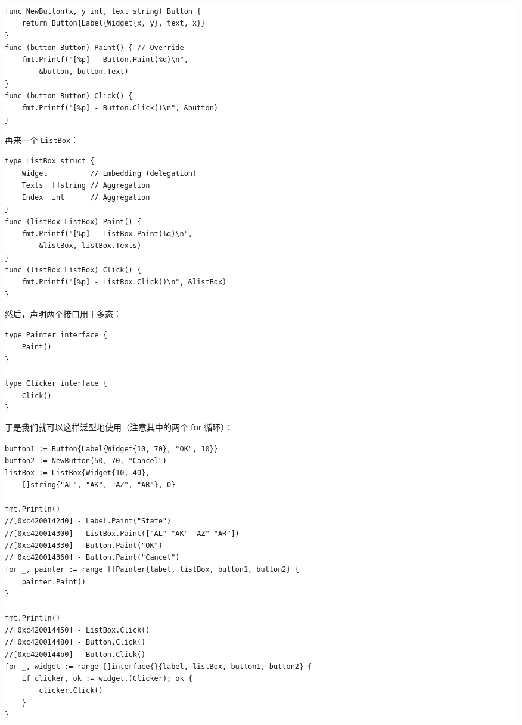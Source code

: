     func NewButton(x, y int, text string) Button {
        return Button{Label{Widget{x, y}, text, x}}
    }
    func (button Button) Paint() { // Override
        fmt.Printf("[%p] - Button.Paint(%q)\n", 
            &button, button.Text)
    }
    func (button Button) Click() {
        fmt.Printf("[%p] - Button.Click()\n", &button)
    }

再来一个 `ListBox`：

    type ListBox struct {
        Widget          // Embedding (delegation)
        Texts  []string // Aggregation
        Index  int      // Aggregation
    }
    func (listBox ListBox) Paint() {
        fmt.Printf("[%p] - ListBox.Paint(%q)\n", 
            &listBox, listBox.Texts)
    }
    func (listBox ListBox) Click() {
        fmt.Printf("[%p] - ListBox.Click()\n", &listBox)
    }

然后，声明两个接口用于多态：

    type Painter interface {
        Paint()
    }
     
    type Clicker interface {
        Click()
    }

于是我们就可以这样泛型地使用（注意其中的两个 for 循环）：

    button1 := Button{Label{Widget{10, 70}, "OK", 10}}
    button2 := NewButton(50, 70, "Cancel")
    listBox := ListBox{Widget{10, 40}, 
        []string{"AL", "AK", "AZ", "AR"}, 0}
     
    fmt.Println()
    //[0xc4200142d0] - Label.Paint("State")
    //[0xc420014300] - ListBox.Paint(["AL" "AK" "AZ" "AR"])
    //[0xc420014330] - Button.Paint("OK")
    //[0xc420014360] - Button.Paint("Cancel")
    for _, painter := range []Painter{label, listBox, button1, button2} {
        painter.Paint()
    }
     
    fmt.Println()
    //[0xc420014450] - ListBox.Click()
    //[0xc420014480] - Button.Click()
    //[0xc4200144b0] - Button.Click()
    for _, widget := range []interface{}{label, listBox, button1, button2} {
        if clicker, ok := widget.(Clicker); ok {
            clicker.Click()
        }
    }
